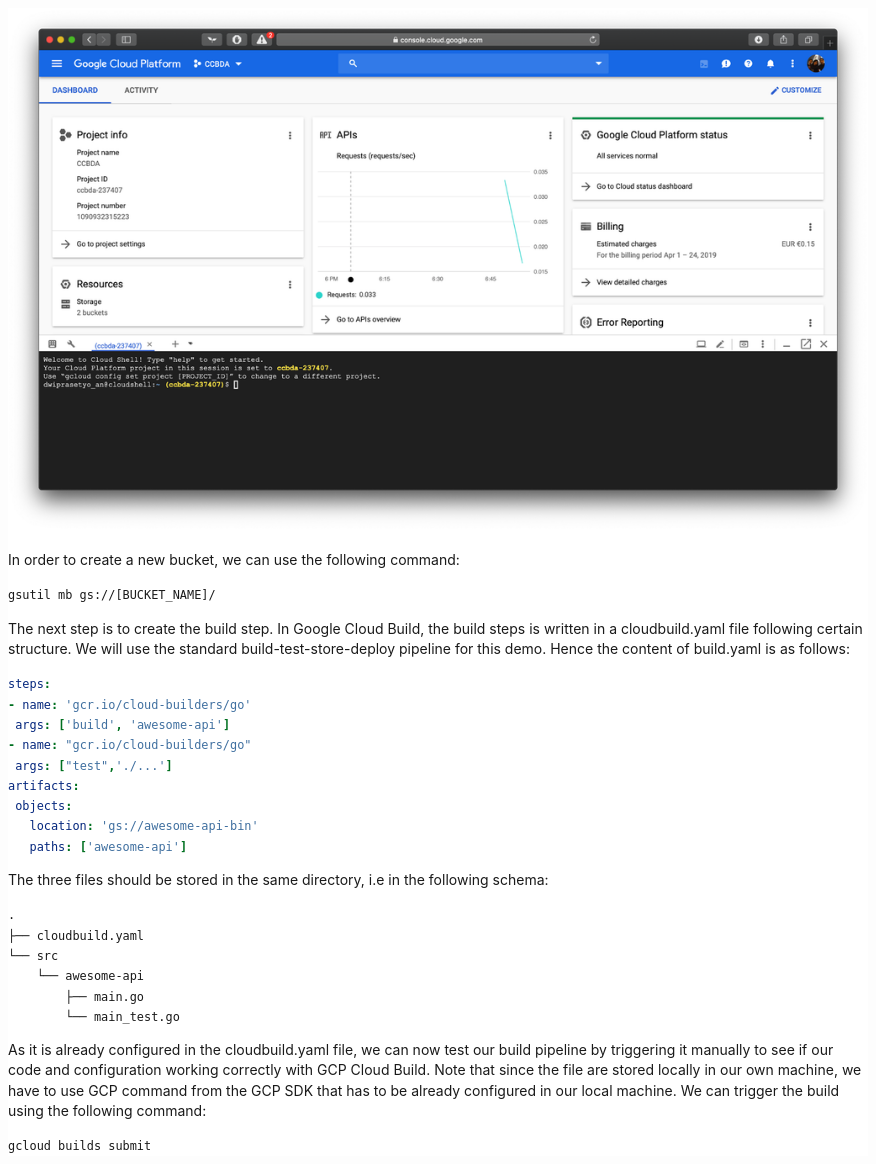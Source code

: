 ![CI/CD Pipeline on GCP](images/image6.png)

In order to create a new bucket, we can use the following command:
```
gsutil mb gs://[BUCKET_NAME]/
```

The next step is to create the build step. In Google Cloud Build, the build steps is written in a cloudbuild.yaml file following certain structure. We will use the standard build-test-store-deploy pipeline for this demo. Hence the content of build.yaml is as follows:

```yaml
steps:
- name: 'gcr.io/cloud-builders/go'
 args: ['build', 'awesome-api']
- name: "gcr.io/cloud-builders/go"
 args: ["test",'./...']
artifacts:
 objects:
   location: 'gs://awesome-api-bin'
   paths: ['awesome-api']
```

The three files should be stored in the same directory, i.e in the following schema:
```
.
├── cloudbuild.yaml
└── src
    └── awesome-api
        ├── main.go
        └── main_test.go
```
As it is already configured in the cloudbuild.yaml file, we can now test our build pipeline by triggering it manually to see if our code and configuration working correctly with GCP Cloud Build. Note that since the file are stored locally in our own machine, we have to use GCP command from the GCP SDK that has to be already configured in our local machine. We can trigger the build using the following command:
```
gcloud builds submit
```
